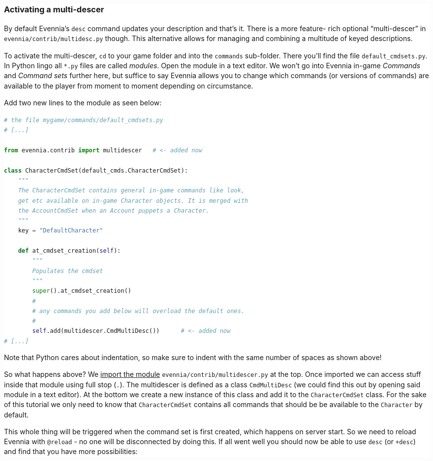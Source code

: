 ### Activating a multi-descer

By default Evennia’s `desc` command updates your description and that’s it. There is a more feature-
rich optional “multi-descer” in `evennia/contrib/multidesc.py` though. This alternative allows for
managing and combining a multitude of keyed descriptions.

To activate the multi-descer, `cd` to your game folder and into the `commands` sub-folder. There
you’ll find the file `default_cmdsets.py`. In Python lingo all `*.py` files are called *modules*.
Open the module in a text editor. We won’t go into Evennia in-game *Commands* and *Command sets*
further here, but suffice to say Evennia allows you to change which commands (or versions of
commands) are available to the player from moment to moment depending on circumstance.

Add two new lines to the module as seen below:

```python
# the file mygame/commands/default_cmdsets.py
# [...] 

from evennia.contrib import multidescer   # <- added now

class CharacterCmdSet(default_cmds.CharacterCmdSet):
    """
    The CharacterCmdSet contains general in-game commands like look,
    get etc available on in-game Character objects. It is merged with
    the AccountCmdSet when an Account puppets a Character.
    """
    key = "DefaultCharacter"

    def at_cmdset_creation(self):
        """
        Populates the cmdset
        """
        super().at_cmdset_creation()
        #
        # any commands you add below will overload the default ones.
        #
        self.add(multidescer.CmdMultiDesc())      # <- added now 
# [...]
```

Note that Python cares about indentation, so make sure to indent with the same number of spaces as
shown above!

So what happens above? We [import the
module](http://www.linuxtopia.org/online_books/programming_books/python_programming/python_ch28s03.html)
`evennia/contrib/multidescer.py` at the top. Once imported we can access stuff inside that module
using full stop (`.`). The multidescer is defined as a class `CmdMultiDesc` (we could find this out
by opening said module in a text editor). At the bottom we create a new instance of this class and
add it to the `CharacterCmdSet` class. For the sake of this tutorial we only need to know that
`CharacterCmdSet` contains all commands that should be be available to the `Character` by default.

This whole thing will be triggered when the command set is first created, which happens on server
start. So we need to reload Evennia with `@reload` - no one will be disconnected by doing this. If
all went well you should now be able to use `desc` (or `+desc`) and find that you have more
possibilities:

